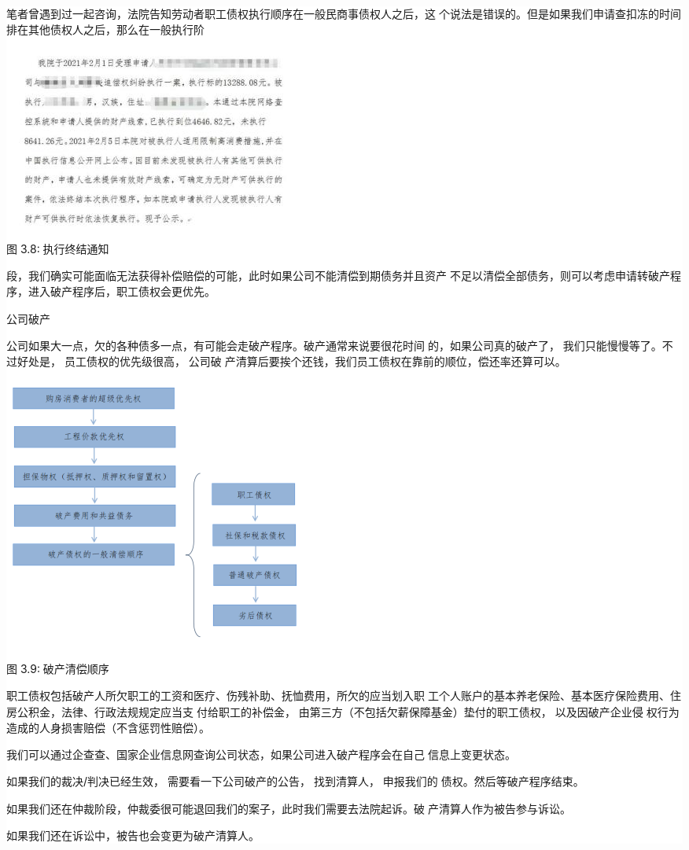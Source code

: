 笔者曾遇到过一起咨询，法院告知劳动者职工债权执行顺序在一般民商事债权人之后，这 个说法是错误的。但是如果我们申请查扣冻的时间排在其他债权人之后，那么在一般执行阶

![](</@img/img_ 8.jpeg>)

图 3.8: 执行终结通知

段，我们确实可能面临无法获得补偿赔偿的可能，此时如果公司不能清偿到期债务并且资产 不足以清偿全部债务，则可以考虑申请转破产程序，进入破产程序后，职工债权会更优先。

公司破产

公司如果大一点，欠的各种债多一点，有可能会走破产程序。破产通常来说要很花时间 的，如果公司真的破产了， 我们只能慢慢等了。不过好处是， 员工债权的优先级很高， 公司破 产清算后要挨个还钱，我们员工债权在靠前的顺位，偿还率还算可以。

![](</@img/img_ 98.png>)

图 3.9: 破产清偿顺序

职工债权包括破产人所欠职工的工资和医疗、伤残补助、抚恤费用，所欠的应当划入职 工个人账户的基本养老保险、基本医疗保险费用、住房公积金，法律、行政法规规定应当支 付给职工的补偿金， 由第三方（不包括欠薪保障基金）垫付的职工债权， 以及因破产企业侵 权行为造成的人身损害赔偿（不含惩罚性赔偿）。

我们可以通过企查查、国家企业信息网查询公司状态，如果公司进入破产程序会在自己 信息上变更状态。

如果我们的裁决/判决已经生效， 需要看一下公司破产的公告， 找到清算人， 申报我们的 债权。然后等破产程序结束。

如果我们还在仲裁阶段，仲裁委很可能退回我们的案子，此时我们需要去法院起诉。破 产清算人作为被告参与诉讼。

如果我们还在诉讼中，被告也会变更为破产清算人。
